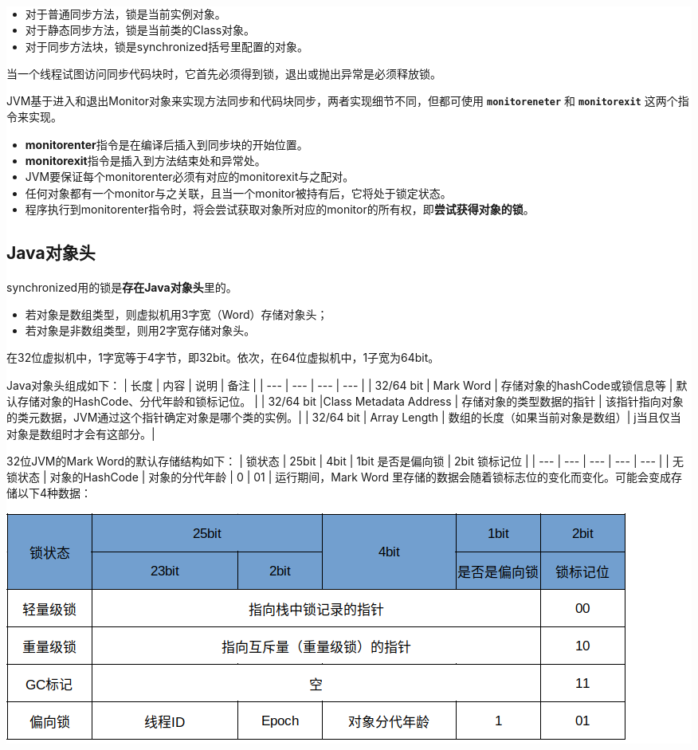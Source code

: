 - 对于普通同步方法，锁是当前实例对象。
- 对于静态同步方法，锁是当前类的Class对象。
- 对于同步方法块，锁是synchronized括号里配置的对象。

当一个线程试图访问同步代码块时，它首先必须得到锁，退出或抛出异常是必须释放锁。

JVM基于进入和退出Monitor对象来实现方法同步和代码块同步，两者实现细节不同，但都可使用 **```monitoreneter```** 和 **```monitorexit```** 这两个指令来实现。

- **monitorenter**指令是在编译后插入到同步块的开始位置。
- **monitorexit**指令是插入到方法结束处和异常处。
- JVM要保证每个monitorenter必须有对应的monitorexit与之配对。
- 任何对象都有一个monitor与之关联，且当一个monitor被持有后，它将处于锁定状态。
- 程序执行到monitorenter指令时，将会尝试获取对象所对应的monitor的所有权，即**尝试获得对象的锁**。

## Java对象头
synchronized用的锁是**存在Java对象头**里的。

- 若对象是数组类型，则虚拟机用3字宽（Word）存储对象头；
- 若对象是非数组类型，则用2字宽存储对象头。

在32位虚拟机中，1字宽等于4字节，即32bit。依次，在64位虚拟机中，1子宽为64bit。

Java对象头组成如下：
| 长度 | 内容 | 说明 | 备注 |
| --- | --- | --- | --- |
| 32/64 bit | Mark Word | 存储对象的hashCode或锁信息等 | 默认存储对象的HashCode、分代年龄和锁标记位。 |
| 32/64 bit  |Class Metadata Address | 存储对象的类型数据的指针 | 该指针指向对象的类元数据，JVM通过这个指针确定对象是哪个类的实例。|
| 32/64 bit  |  Array Length | 数组的长度（如果当前对象是数组）| j当且仅当对象是数组时才会有这部分。|

32位JVM的Mark Word的默认存储结构如下：
| 锁状态 | 25bit | 4bit | 1bit 是否是偏向锁 | 2bit 锁标记位 |
| --- | --- | --- | --- | --- |
| 无锁状态 | 对象的HashCode | 对象的分代年龄 | 0 | 01 |
运行期间，Mark Word 里存储的数据会随着锁标志位的变化而变化。可能会变成存储以下4种数据：

![](images/2018-12-05-00-03-36.png)
